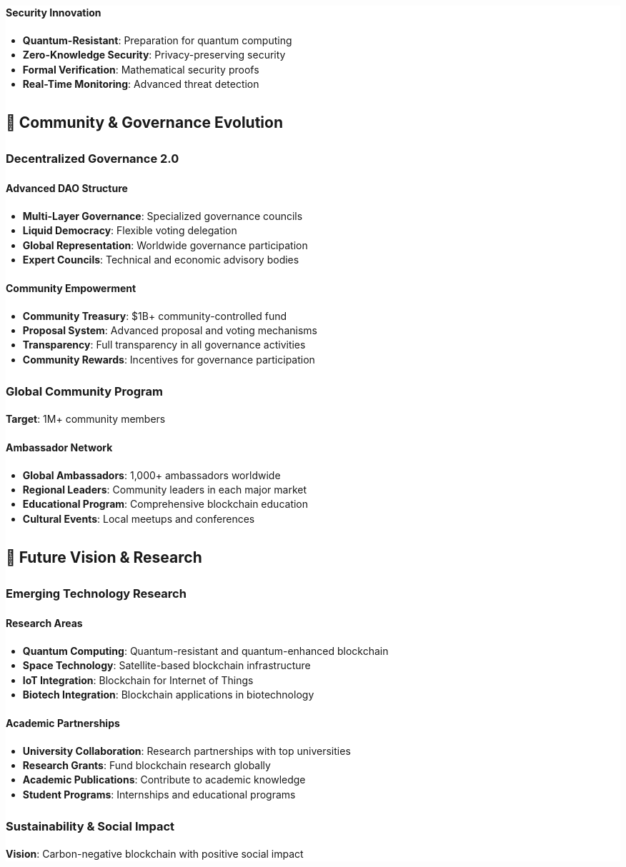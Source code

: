 #### Security Innovation
- **Quantum-Resistant**: Preparation for quantum computing
- **Zero-Knowledge Security**: Privacy-preserving security
- **Formal Verification**: Mathematical security proofs
- **Real-Time Monitoring**: Advanced threat detection

## 🌟 Community & Governance Evolution

### Decentralized Governance 2.0

#### Advanced DAO Structure
- **Multi-Layer Governance**: Specialized governance councils
- **Liquid Democracy**: Flexible voting delegation
- **Global Representation**: Worldwide governance participation
- **Expert Councils**: Technical and economic advisory bodies

#### Community Empowerment
- **Community Treasury**: $1B+ community-controlled fund
- **Proposal System**: Advanced proposal and voting mechanisms
- **Transparency**: Full transparency in all governance activities
- **Community Rewards**: Incentives for governance participation

### Global Community Program
**Target**: 1M+ community members

#### Ambassador Network
- **Global Ambassadors**: 1,000+ ambassadors worldwide
- **Regional Leaders**: Community leaders in each major market
- **Educational Program**: Comprehensive blockchain education
- **Cultural Events**: Local meetups and conferences

## 🔮 Future Vision & Research

### Emerging Technology Research

#### Research Areas
- **Quantum Computing**: Quantum-resistant and quantum-enhanced blockchain
- **Space Technology**: Satellite-based blockchain infrastructure
- **IoT Integration**: Blockchain for Internet of Things
- **Biotech Integration**: Blockchain applications in biotechnology

#### Academic Partnerships
- **University Collaboration**: Research partnerships with top universities
- **Research Grants**: Fund blockchain research globally
- **Academic Publications**: Contribute to academic knowledge
- **Student Programs**: Internships and educational programs

### Sustainability & Social Impact
**Vision**: Carbon-negative blockchain with positive social impact
